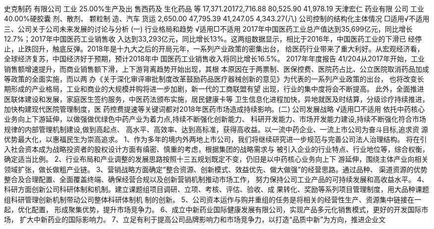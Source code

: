 史克制药
有限公司
工业
25.00%生产及出
售西药及
生化药品
等
17,371.20172,716.88
80,525.90
41,978.19
天津宏仁
药业有限
公司
工业
40.00%硬胶囊
剂、散剂、
颗粒制
造、汽车
货运
2,650.00
47,795.39
41,247.05
4,343.27(八)
公司控制的结构化主体情况
□适用√不适用三、公司关于公司未来发展的讨论与分析
(一)
行业格局和趋势
√适用□不适用
2017年中国医药工业总产值达到35,699亿元，同比增长12.7%；2017年中国医药工业销售收
入达到33,293亿元，同比增长13%。这两组数据显示，相比于2016年，中国医药工业的下滑已
经停止，止跌回升，触底反弹。2018年是十九大之后的开局元年，一系列产业政策的密集出台，
给医药行业带来了重大利好。从宏观经济看，全球经济复苏，中国经济好于预期，预计2018年中
国医药工业销售收入将同比增长16.5%。
2017年年度报告
41/204从2017年开始，工业销售额增速提升，而商业销售额下滑，上下游背离趋势开始出现，其根
本原因在于两票制、医保控费、医院药占比、公立医院取消药品加成等政策的全面实施，而以两
办《关于深化审评审批制度改革鼓励药品医疗器械创新的意见》为代表的一系列产业政策的出台，
也将改变长期形成的产业格局，工业和商业的大规模并购将进一步加剧，新一代的工商联盟有望
出现，行业的集中度将会不断提高。
此外，全面推进医联体建设和发展，家庭医生签约服务，中医药法颁布实施，居民健康卡等
卫生信息化进程加快，异地就医及时结算，分级诊疗持续推进，加快构建现代医院管理制度，医
药控费提速等关键词都对2018年医药市场造成持续影响。(二)
公司发展战略
√适用□不适用
依托中药核心业务向上下游延伸，以做强做优绿色中药产业为着力点,持续不断强化创新能力、
科研开发能力、市场开发能力建设,持续不断强化符合市场规律的内部管理机制建设,做到高起点、
高水平、高效率、达到高标准，获得高收益。以一流中药企业、一流上市公司为奋斗目标,追求资
源优势最大化，以惠福民生为崇高追求。
1、作为多年的境内外两地上市公司，我们将继续研究进一步规范与完善公司法人治理结构。
将在引入社会资本成为战略投资者的股权设计方面有缜密、慎重的考虑，根据集团的战略需求与
被引入企业的行业特点、行业地位等，综合权衡，确定适当比例。
2、行业布局和产业调整的发展思路按照十三五规划既定不变，仍旧是以中药核心业务向上下
游延伸，围绕主体产业向相关领域扩张，做长做粗产业链。
3、营销战略方面确定“整合资源、创新模式、效益优先、做大做强”的经营思路。通过品种、
渠道资源的优势整合及合理配置、全面覆盖终端、确保经营合规以及创新营销机制推动市场工作，
努力保持公司工业产品的可持续发展和高收益水平。
4、科研方面创新公司科研体制和机制。建立课题组项目调研、立项、考核、评估、验收、成
果转化、奖励等系列项目管理制度，用大品种课题组科研管理创新机制带动公司整体科研体制机
制的创新。
5、公司资本运作与购并重组的任务是将相关的经营性生产、资源集中链接在一起，优化配置，
形成聚集优势，提升市场竞争力。
6、成立中新药业国际健康发展有限公司，实现产品多元化销售模式，更好的开发国际市场，
扩大中新药业的国际影响力。
7、立足有利于提高公司品牌影响力和市场竞争力，以打造“品质中新”为方向，推进企业文